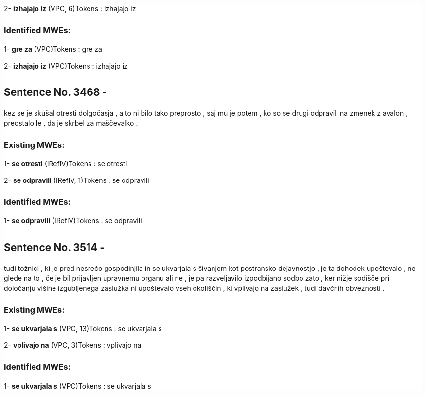 2- **izhajajo iz** (VPC, 6)Tokens : 
izhajajo
iz

### Identified MWEs: 
1- **gre za** (VPC)Tokens : 
gre
za

2- **izhajajo iz** (VPC)Tokens : 
izhajajo
iz

## Sentence No. 3468 - 
kez se je skušal otresti dolgočasja , a to ni bilo tako preprosto , saj mu je potem , ko so se drugi odpravili na zmenek z avalon , preostalo le , da je skrbel za maščevalko . 
### Existing MWEs: 
1- **se otresti** (IReflV)Tokens : 
se
otresti

2- **se odpravili** (IReflV, 1)Tokens : 
se
odpravili

### Identified MWEs: 
1- **se odpravili** (IReflV)Tokens : 
se
odpravili

## Sentence No. 3514 - 
tudi tožnici , ki je pred nesrečo gospodinjila in se ukvarjala s šivanjem kot postransko dejavnostjo , je ta dohodek upoštevalo , ne glede na to , če je bil prijavljen upravnemu organu ali ne , je pa razveljavilo izpodbijano sodbo zato , ker nižje sodišče pri določanju višine izgubljenega zaslužka ni upoštevalo vseh okoliščin , ki vplivajo na zaslužek , tudi davčnih obveznosti . 
### Existing MWEs: 
1- **se ukvarjala s** (VPC, 13)Tokens : 
se
ukvarjala
s

2- **vplivajo na** (VPC, 3)Tokens : 
vplivajo
na

### Identified MWEs: 
1- **se ukvarjala s** (VPC)Tokens : 
se
ukvarjala
s
